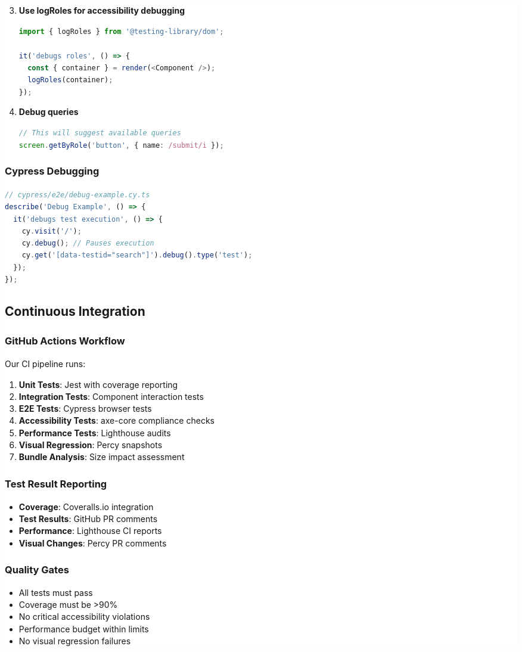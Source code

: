 3. **Use logRoles for accessibility debugging**
   ```typescript
   import { logRoles } from '@testing-library/dom';
   
   it('debugs roles', () => {
     const { container } = render(<Component />);
     logRoles(container);
   });
   ```

4. **Debug queries**
   ```typescript
   // This will suggest available queries
   screen.getByRole('button', { name: /submit/i });
   ```

### Cypress Debugging
```typescript
// cypress/e2e/debug-example.cy.ts
describe('Debug Example', () => {
  it('debugs test execution', () => {
    cy.visit('/');
    cy.debug(); // Pauses execution
    cy.get('[data-testid="search"]').debug().type('test');
  });
});
```

## Continuous Integration

### GitHub Actions Workflow
Our CI pipeline runs:
1. **Unit Tests**: Jest with coverage reporting
2. **Integration Tests**: Component interaction tests
3. **E2E Tests**: Cypress browser tests
4. **Accessibility Tests**: axe-core compliance checks
5. **Performance Tests**: Lighthouse audits
6. **Visual Regression**: Percy snapshots
7. **Bundle Analysis**: Size impact assessment

### Test Result Reporting
- **Coverage**: Coveralls.io integration
- **Test Results**: GitHub PR comments
- **Performance**: Lighthouse CI reports
- **Visual Changes**: Percy PR comments

### Quality Gates
- All tests must pass
- Coverage must be >90%
- No critical accessibility violations
- Performance budget within limits
- No visual regression failures
